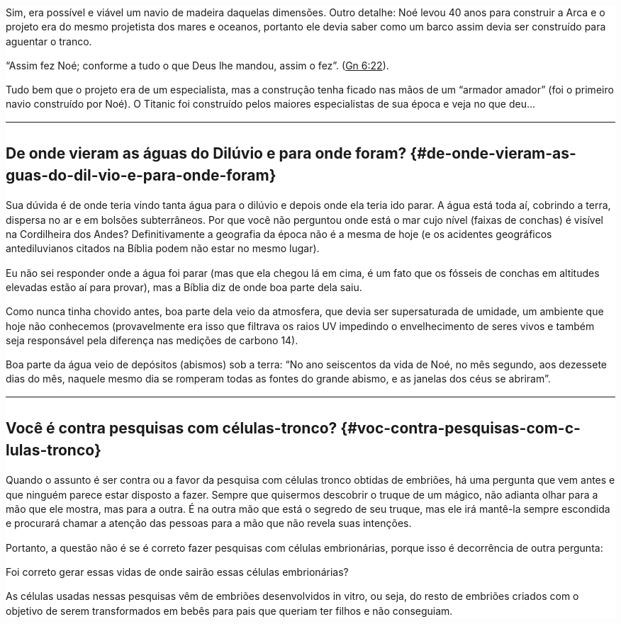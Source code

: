 Sim, era possível e viável um navio de madeira daquelas dimensões. Outro detalhe: Noé levou 40 anos para construir a Arca e o projeto era do mesmo projetista dos mares e oceanos, portanto ele devia saber como um barco assim devia ser construído para aguentar o tranco.

“Assim fez Noé; conforme a tudo o que Deus lhe mandou, assim o fez”. ([Gn 6:22](http://mysword.info/b?r=Gen_6:22)).

Tudo bem que o projeto era de um especialista, mas a construção tenha ficado nas mãos de um “armador amador” (foi o primeiro navio construído por Noé). O Titanic foi construído pelos maiores especialistas de sua época e veja no que deu...

*****

## De onde vieram as águas do Dilúvio e para onde foram? {#de-onde-vieram-as-guas-do-dil-vio-e-para-onde-foram}

Sua dúvida é de onde teria vindo tanta água para o dilúvio e depois onde ela teria ido parar. A água está toda aí, cobrindo a terra, dispersa no ar e em bolsões subterrâneos. Por que você não perguntou onde está o mar cujo nível (faixas de conchas) é visível na Cordilheira dos Andes? Definitivamente a geografia da época não é a mesma de hoje (e os acidentes geográficos antediluvianos citados na Bíblia podem não estar no mesmo lugar).

Eu não sei responder onde a água foi parar (mas que ela chegou lá em cima, é um fato que os fósseis de conchas em altitudes elevadas estão aí para provar), mas a Bíblia diz de onde boa parte dela saiu.

Como nunca tinha chovido antes, boa parte dela veio da atmosfera, que devia ser supersaturada de umidade, um ambiente que hoje não conhecemos (provavelmente era isso que filtrava os raios UV impedindo o envelhecimento de seres vivos e também seja responsável pela diferença nas medições de carbono 14).

Boa parte da água veio de depósitos (abismos) sob a terra: “No ano seiscentos da vida de Noé, no mês segundo, aos dezessete dias do mês, naquele mesmo dia se romperam todas as fontes do grande abismo, e as janelas dos céus se abriram”.

*****

## Você é contra pesquisas com células-tronco? {#voc-contra-pesquisas-com-c-lulas-tronco}

Quando o assunto é ser contra ou a favor da pesquisa com células tronco obtidas de embriões, há uma pergunta que vem antes e que ninguém parece estar disposto a fazer. Sempre que quisermos descobrir o truque de um mágico, não adianta olhar para a mão que ele mostra, mas para a outra. É na outra mão que está o segredo de seu truque, mas ele irá mantê-la sempre escondida e procurará chamar a atenção das pessoas para a mão que não revela suas intenções.

Portanto, a questão não é se é correto fazer pesquisas com células embrionárias, porque isso é decorrência de outra pergunta:

Foi correto gerar essas vidas de onde sairão essas células embrionárias?

As células usadas nessas pesquisas vêm de embriões desenvolvidos in vitro, ou seja, do resto de embriões criados com o objetivo de serem transformados em bebês para pais que queriam ter filhos e não conseguiam.
